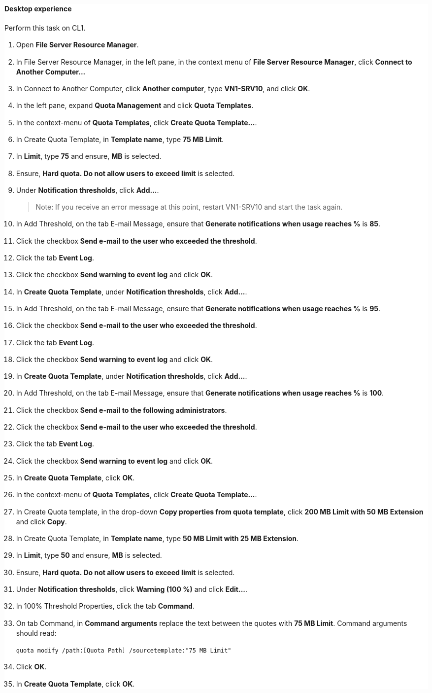 #### Desktop experience

Perform this task on CL1.

1. Open **File Server Resource Manager**.
1. In File Server Resource Manager, in the left pane, in the context menu of **File Server Resource Manager**, click **Connect to Another Computer...**
1. In Connect to Another Computer, click **Another computer**, type **VN1-SRV10**, and click **OK**.
1. In the left pane, expand **Quota Management** and click **Quota Templates**.
1. In the context-menu of **Quota Templates**, click **Create Quota Template...**.
1. In Create Quota Template, in **Template name**, type **75 MB Limit**.
1. In **Limit**, type **75** and ensure, **MB** is selected.
1. Ensure, **Hard quota. Do not allow users to exceed limit** is selected.
1. Under **Notification thresholds**, click **Add...**.

    > Note: If you receive an error message at this point, restart VN1-SRV10 and start the task again.

1. In Add Threshold, on the tab E-mail Message, ensure that **Generate notifications when usage reaches %** is **85**.
1. Click the checkbox **Send e-mail to the user who exceeded the threshold**.
1. Click the tab **Event Log**.
1. Click the checkbox **Send warning to event log** and click **OK**.
1. In **Create Quota Template**, under **Notification thresholds**, click **Add...**.
1. In Add Threshold, on the tab E-mail Message, ensure that **Generate notifications when usage reaches %** is **95**.
1. Click the checkbox **Send e-mail to the user who exceeded the threshold**.
1. Click the tab **Event Log**.
1. Click the checkbox **Send warning to event log** and click **OK**.
1. In **Create Quota Template**, under **Notification thresholds**, click **Add...**.
1. In Add Threshold, on the tab E-mail Message, ensure that **Generate notifications when usage reaches %** is **100**.
1. Click the checkbox **Send e-mail to the following administrators**.
1. Click the checkbox **Send e-mail to the user who exceeded the threshold**.
1. Click the tab **Event Log**.
1. Click the checkbox **Send warning to event log** and click **OK**.
1. In **Create Quota Template**, click **OK**.
1. In the context-menu of **Quota Templates**, click **Create Quota Template...**.
1. In Create Quota template, in the drop-down **Copy properties from quota template**, click **200 MB Limit with 50 MB Extension** and click **Copy**.
1. In Create Quota Template, in **Template name**, type **50 MB Limit with 25 MB Extension**.
1. In **Limit**, type **50** and ensure, **MB** is selected.
1. Ensure, **Hard quota. Do not allow users to exceed limit** is selected.
1. Under **Notification thresholds**, click **Warning (100 %)** and click **Edit...**.
1. In 100% Threshold Properties, click the tab **Command**.
1. On tab Command, in **Command arguments** replace the text between the quotes with **75 MB Limit**. Command arguments should read:

    ````shell
    quota modify /path:[Quota Path] /sourcetemplate:"75 MB Limit"
    ````

1. Click **OK**.
1. In **Create Quota Template**, click **OK**.
